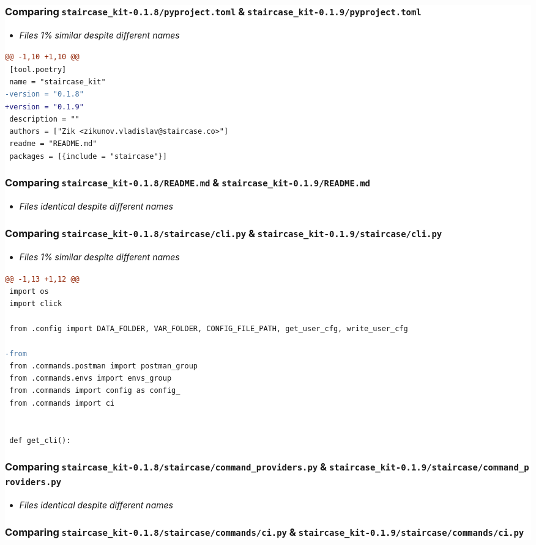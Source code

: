 ### Comparing `staircase_kit-0.1.8/pyproject.toml` & `staircase_kit-0.1.9/pyproject.toml`

 * *Files 1% similar despite different names*

```diff
@@ -1,10 +1,10 @@
 [tool.poetry]
 name = "staircase_kit"
-version = "0.1.8"
+version = "0.1.9"
 description = ""
 authors = ["Zik <zikunov.vladislav@staircase.co>"]
 readme = "README.md"
 packages = [{include = "staircase"}]
```

### Comparing `staircase_kit-0.1.8/README.md` & `staircase_kit-0.1.9/README.md`

 * *Files identical despite different names*

### Comparing `staircase_kit-0.1.8/staircase/cli.py` & `staircase_kit-0.1.9/staircase/cli.py`

 * *Files 1% similar despite different names*

```diff
@@ -1,13 +1,12 @@
 import os
 import click
 
 from .config import DATA_FOLDER, VAR_FOLDER, CONFIG_FILE_PATH, get_user_cfg, write_user_cfg
 
-from 
 from .commands.postman import postman_group
 from .commands.envs import envs_group
 from .commands import config as config_
 from .commands import ci
 
 
 def get_cli():
```

### Comparing `staircase_kit-0.1.8/staircase/command_providers.py` & `staircase_kit-0.1.9/staircase/command_providers.py`

 * *Files identical despite different names*

### Comparing `staircase_kit-0.1.8/staircase/commands/ci.py` & `staircase_kit-0.1.9/staircase/commands/ci.py`
